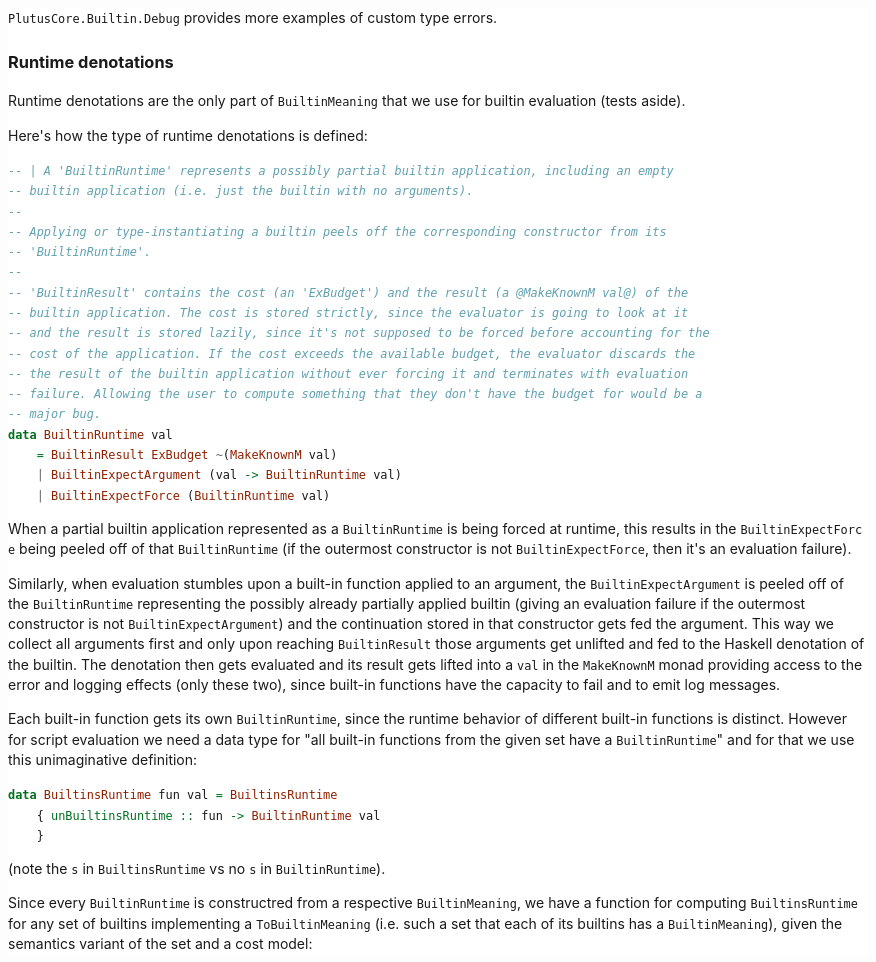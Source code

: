 `PlutusCore.Builtin.Debug` provides more examples of custom type errors.

### Runtime denotations

Runtime denotations are the only part of `BuiltinMeaning` that we use for builtin evaluation (tests aside).

Here's how the type of runtime denotations is defined:

```haskell
-- | A 'BuiltinRuntime' represents a possibly partial builtin application, including an empty
-- builtin application (i.e. just the builtin with no arguments).
--
-- Applying or type-instantiating a builtin peels off the corresponding constructor from its
-- 'BuiltinRuntime'.
--
-- 'BuiltinResult' contains the cost (an 'ExBudget') and the result (a @MakeKnownM val@) of the
-- builtin application. The cost is stored strictly, since the evaluator is going to look at it
-- and the result is stored lazily, since it's not supposed to be forced before accounting for the
-- cost of the application. If the cost exceeds the available budget, the evaluator discards the
-- the result of the builtin application without ever forcing it and terminates with evaluation
-- failure. Allowing the user to compute something that they don't have the budget for would be a
-- major bug.
data BuiltinRuntime val
    = BuiltinResult ExBudget ~(MakeKnownM val)
    | BuiltinExpectArgument (val -> BuiltinRuntime val)
    | BuiltinExpectForce (BuiltinRuntime val)
```

When a partial builtin application represented as a `BuiltinRuntime` is being forced at runtime, this results in the `BuiltinExpectForce` being peeled off of that `BuiltinRuntime` (if the outermost constructor is not `BuiltinExpectForce`, then it's an evaluation failure).

Similarly, when evaluation stumbles upon a built-in function applied to an argument, the `BuiltinExpectArgument` is peeled off of the `BuiltinRuntime` representing the possibly already partially applied builtin (giving an evaluation failure if the outermost constructor is not `BuiltinExpectArgument`) and the continuation stored in that constructor gets fed the argument. This way we collect all arguments first and only upon reaching `BuiltinResult` those arguments get unlifted and fed to the Haskell denotation of the builtin. The denotation then gets evaluated and its result gets lifted into a `val` in the `MakeKnownM` monad providing access to the error and logging effects (only these two), since built-in functions have the capacity to fail and to emit log messages.

Each built-in function gets its own `BuiltinRuntime`, since the runtime behavior of different built-in functions is distinct. However for script evaluation we need a data type for "all built-in functions from the given set have a `BuiltinRuntime`" and for that we use this unimaginative definition:

```haskell
data BuiltinsRuntime fun val = BuiltinsRuntime
    { unBuiltinsRuntime :: fun -> BuiltinRuntime val
    }
```

(note the `s` in `BuiltinsRuntime` vs no `s` in `BuiltinRuntime`).

Since every `BuiltinRuntime` is constructred from a respective `BuiltinMeaning`, we have a function for computing `BuiltinsRuntime` for any set of builtins implementing a `ToBuiltinMeaning` (i.e. such a set that each of its builtins has a `BuiltinMeaning`), given the semantics variant of the set and a cost model:
